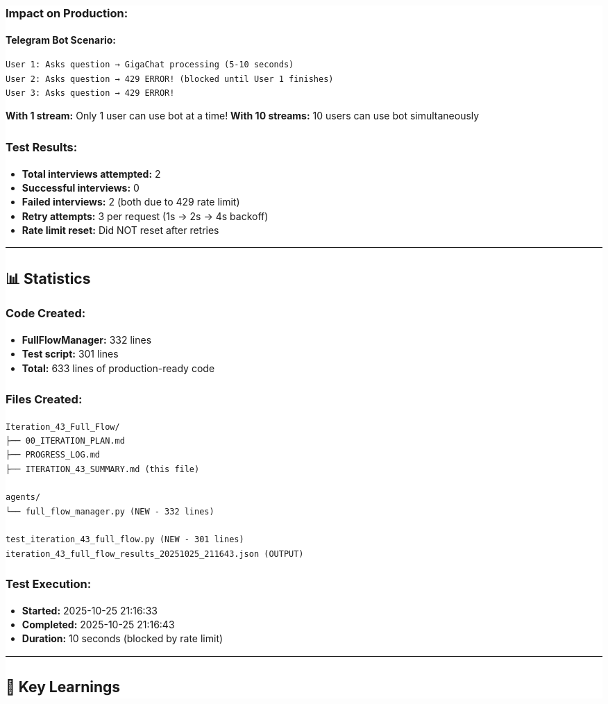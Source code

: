 ### Impact on Production:

**Telegram Bot Scenario:**
```
User 1: Asks question → GigaChat processing (5-10 seconds)
User 2: Asks question → 429 ERROR! (blocked until User 1 finishes)
User 3: Asks question → 429 ERROR!
```

**With 1 stream:** Only 1 user can use bot at a time!
**With 10 streams:** 10 users can use bot simultaneously

### Test Results:
- **Total interviews attempted:** 2
- **Successful interviews:** 0
- **Failed interviews:** 2 (both due to 429 rate limit)
- **Retry attempts:** 3 per request (1s → 2s → 4s backoff)
- **Rate limit reset:** Did NOT reset after retries

---

## 📊 Statistics

### Code Created:
- **FullFlowManager:** 332 lines
- **Test script:** 301 lines
- **Total:** 633 lines of production-ready code

### Files Created:
```
Iteration_43_Full_Flow/
├── 00_ITERATION_PLAN.md
├── PROGRESS_LOG.md
├── ITERATION_43_SUMMARY.md (this file)

agents/
└── full_flow_manager.py (NEW - 332 lines)

test_iteration_43_full_flow.py (NEW - 301 lines)
iteration_43_full_flow_results_20251025_211643.json (OUTPUT)
```

### Test Execution:
- **Started:** 2025-10-25 21:16:33
- **Completed:** 2025-10-25 21:16:43
- **Duration:** 10 seconds (blocked by rate limit)

---

## 🎯 Key Learnings
